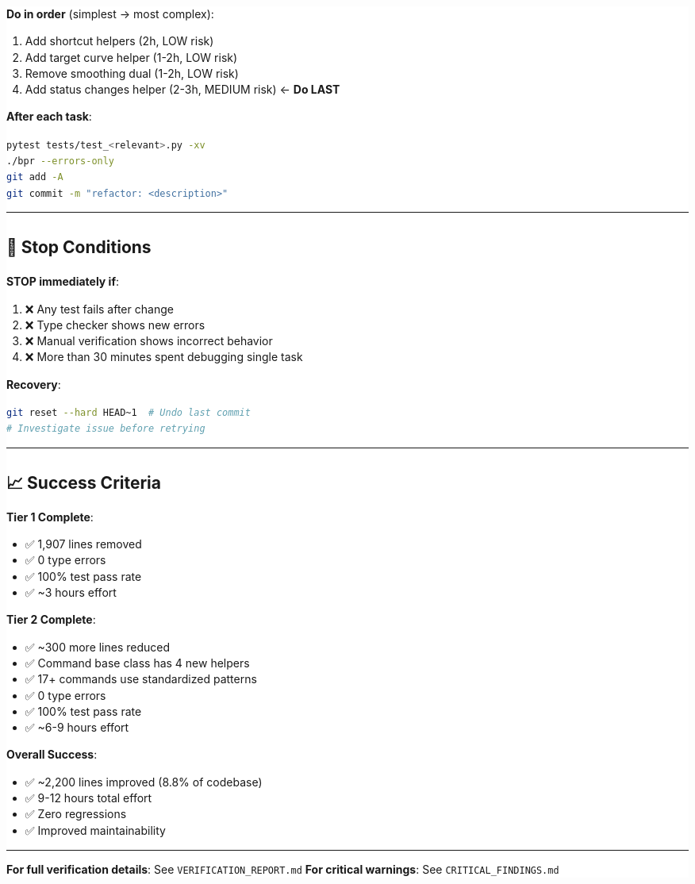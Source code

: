 **Do in order** (simplest → most complex):

1. Add shortcut helpers (2h, LOW risk)
2. Add target curve helper (1-2h, LOW risk)
3. Remove smoothing dual (1-2h, LOW risk)
4. Add status changes helper (2-3h, MEDIUM risk) ← **Do LAST**

**After each task**:
```bash
pytest tests/test_<relevant>.py -xv
./bpr --errors-only
git add -A
git commit -m "refactor: <description>"
```

---

## 🚨 Stop Conditions

**STOP immediately if**:
1. ❌ Any test fails after change
2. ❌ Type checker shows new errors
3. ❌ Manual verification shows incorrect behavior
4. ❌ More than 30 minutes spent debugging single task

**Recovery**:
```bash
git reset --hard HEAD~1  # Undo last commit
# Investigate issue before retrying
```

---

## 📈 Success Criteria

**Tier 1 Complete**:
- ✅ 1,907 lines removed
- ✅ 0 type errors
- ✅ 100% test pass rate
- ✅ ~3 hours effort

**Tier 2 Complete**:
- ✅ ~300 more lines reduced
- ✅ Command base class has 4 new helpers
- ✅ 17+ commands use standardized patterns
- ✅ 0 type errors
- ✅ 100% test pass rate
- ✅ ~6-9 hours effort

**Overall Success**:
- ✅ ~2,200 lines improved (8.8% of codebase)
- ✅ 9-12 hours total effort
- ✅ Zero regressions
- ✅ Improved maintainability

---

**For full verification details**: See `VERIFICATION_REPORT.md`
**For critical warnings**: See `CRITICAL_FINDINGS.md`
